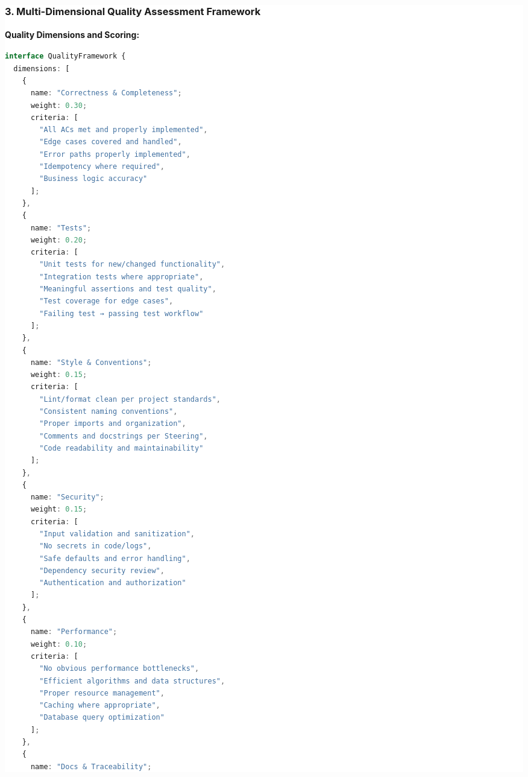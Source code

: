 ### 3. Multi-Dimensional Quality Assessment Framework

**Quality Dimensions and Scoring:**

```typescript
interface QualityFramework {
  dimensions: [
    {
      name: "Correctness & Completeness";
      weight: 0.30;
      criteria: [
        "All ACs met and properly implemented",
        "Edge cases covered and handled",
        "Error paths properly implemented",
        "Idempotency where required",
        "Business logic accuracy"
      ];
    },
    {
      name: "Tests";
      weight: 0.20;
      criteria: [
        "Unit tests for new/changed functionality",
        "Integration tests where appropriate",
        "Meaningful assertions and test quality",
        "Test coverage for edge cases",
        "Failing test → passing test workflow"
      ];
    },
    {
      name: "Style & Conventions";
      weight: 0.15;
      criteria: [
        "Lint/format clean per project standards",
        "Consistent naming conventions",
        "Proper imports and organization",
        "Comments and docstrings per Steering",
        "Code readability and maintainability"
      ];
    },
    {
      name: "Security";
      weight: 0.15;
      criteria: [
        "Input validation and sanitization",
        "No secrets in code/logs",
        "Safe defaults and error handling",
        "Dependency security review",
        "Authentication and authorization"
      ];
    },
    {
      name: "Performance";
      weight: 0.10;
      criteria: [
        "No obvious performance bottlenecks",
        "Efficient algorithms and data structures",
        "Proper resource management",
        "Caching where appropriate",
        "Database query optimization"
      ];
    },
    {
      name: "Docs & Traceability";
```